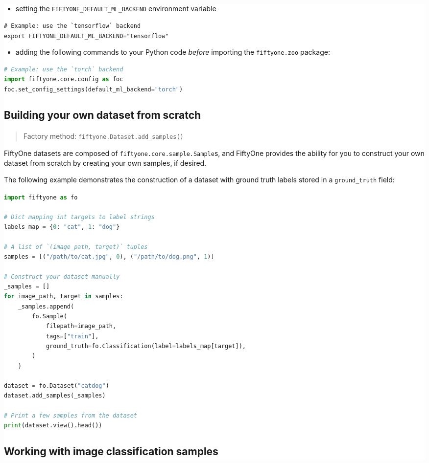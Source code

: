 -   setting the `FIFTYONE_DEFAULT_ML_BACKEND` environment variable

```shell
# Example: use the `tensorflow` backend
export FIFTYONE_DEFAULT_ML_BACKEND="tensorflow"
```

-   adding the following commands to your Python code _before_ importing the
    `fiftyone.zoo` package:

```py
# Example: use the `torch` backend
import fiftyone.core.config as foc
foc.set_config_settings(default_ml_backend="torch")
```

## Building your own dataset from scratch

> Factory method: `fiftyone.Dataset.add_samples()`

FiftyOne datasets are composed of `fiftyone.core.sample.Sample`s, and FiftyOne
provides the ability for you to construct your own dataset from scratch by
creating your own samples, if desired.

The following example demonstrates the construction of a dataset with ground
truth labels stored in a `ground_truth` field:

```py
import fiftyone as fo

# Dict mapping int targets to label strings
labels_map = {0: "cat", 1: "dog"}

# A list of `(image_path, target)` tuples
samples = [("/path/to/cat.jpg", 0), ("/path/to/dog.png", 1)]

# Construct your dataset manually
_samples = []
for image_path, target in samples:
    _samples.append(
        fo.Sample(
            filepath=image_path,
            tags=["train"],
            ground_truth=fo.Classification(label=labels_map[target]),
        )
    )

dataset = fo.Dataset("catdog")
dataset.add_samples(_samples)

# Print a few samples from the dataset
print(dataset.view().head())
```

## Working with image classification samples
